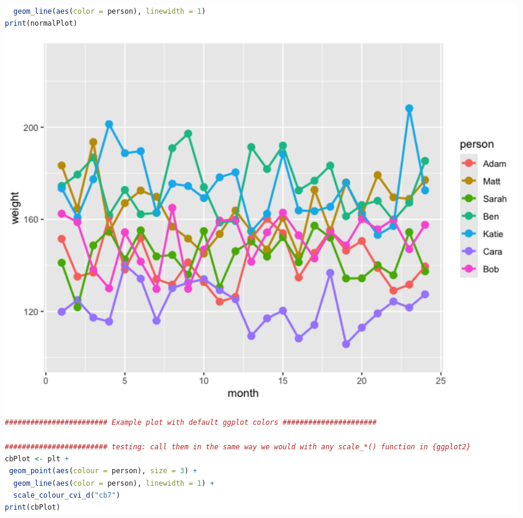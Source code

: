 ``` r
  geom_line(aes(color = person), linewidth = 1)
print(normalPlot)
```

<img src="man/figures/README-unnamed-chunk-5-1.png" width="100%" />

``` r
######################## Example plot with default ggplot colors ######################

######################## testing: call them in the same way we would with any scale_*() function in {ggplot2}
cbPlot <- plt +
 geom_point(aes(colour = person), size = 3) +
  geom_line(aes(color = person), linewidth = 1) +
  scale_colour_cvi_d("cb7")
print(cbPlot)
```
